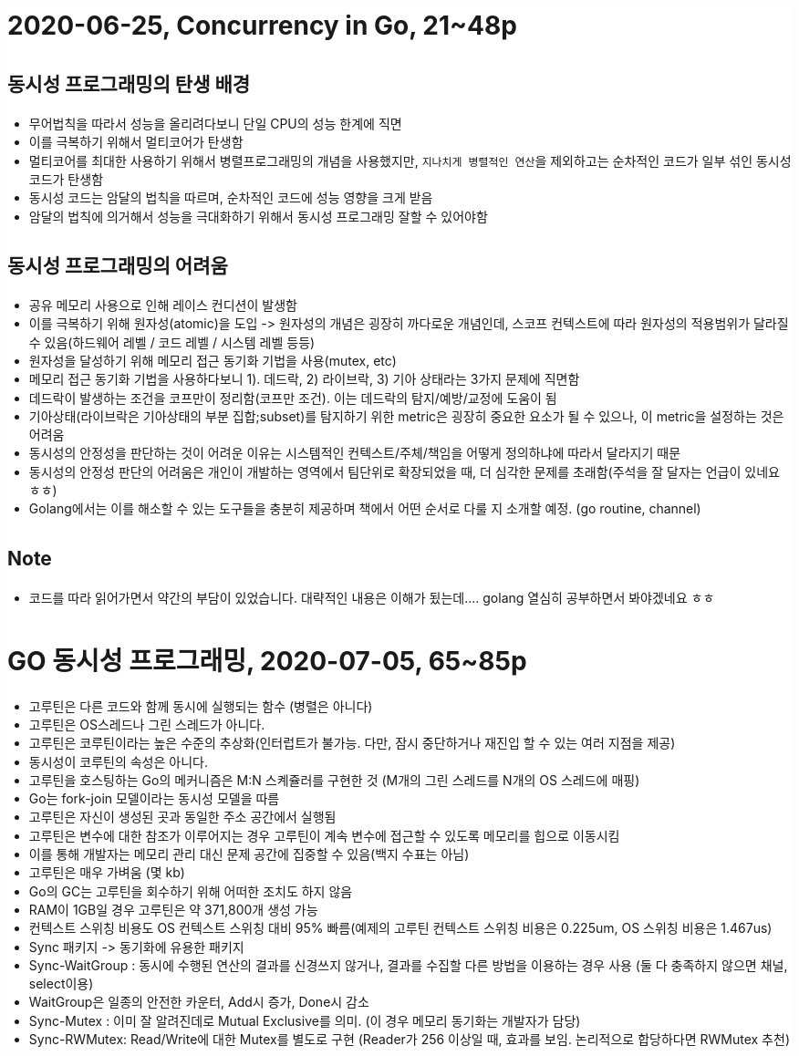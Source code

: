 # 2020-06-25, Concurrency in Go, 21~48p

## 동시성 프로그래밍의 탄생 배경

-   무어법칙을 따라서 성능을 올리려다보니 단일 CPU의 성능 한계에 직면
-   이를 극복하기 위해서 멀티코어가 탄생함
-   멀티코어를 최대한 사용하기 위해서 병렬프로그래밍의 개념을 사용했지만, `지나치게 병렬적인 연산`을 제외하고는 순차적인 코드가 일부 섞인 동시성 코드가 탄생함
-   동시성 코드는 암달의 법칙을 따르며, 순차적인 코드에 성능 영향을 크게 받음
-   암달의 법칙에 의거해서 성능을 극대화하기 위해서 동시성 프로그래밍 잘할 수 있어야함

## 동시성 프로그래밍의 어려움

-   공유 메모리 사용으로 인해 레이스 컨디션이 발생함
-   이를 극복하기 위해 원자성(atomic)을 도입 -> 원자성의 개념은 굉장히 까다로운 개념인데, 스코프 컨텍스트에 따라 원자성의 적용범위가 달라질 수 있음(하드웨어 레벨 / 코드 레벨 / 시스템 레벨 등등)
-   원자성을 달성하기 위해 메모리 접근 동기화 기법을 사용(mutex, etc)
-   메모리 접근 동기화 기법을 사용하다보니 1). 데드락, 2) 라이브락, 3) 기아 상태라는 3가지 문제에 직면함
-   데드락이 발생하는 조건을 코프만이 정리함(코프만 조건). 이는 데드락의 탐지/예방/교정에 도움이 됨
-   기아상태(라이브락은 기아상태의 부분 집합;subset)를 탐지하기 위한 metric은 굉장히 중요한 요소가 될 수 있으나, 이 metric을 설정하는 것은 어려움
-   동시성의 안정성을 판단하는 것이 어려운 이유는 시스템적인 컨텍스트/주체/책임을 어떻게 정의하냐에 따라서 달라지기 때문
-   동시성의 안정성 판단의 어려움은 개인이 개발하는 영역에서 팀단위로 확장되었을 때, 더 심각한 문제를 초래함(주석을 잘 달자는 언급이 있네요 ㅎㅎ)
-   Golang에서는 이를 해소할 수 있는 도구들을 충분히 제공하며 책에서 어떤 순서로 다룰 지 소개할 예정. (go routine, channel)

## Note

-   코드를 따라 읽어가면서 약간의 부담이 있었습니다. 대략적인 내용은 이해가 됬는데.... golang 열심히 공부하면서 봐야겠네요 ㅎㅎ

# GO 동시성 프로그래밍, 2020-07-05, 65~85p

-   고루틴은 다른 코드와 함께 동시에 실행되는 함수 (병렬은 아니다)
-   고루틴은 OS스레드나 그린 스레드가 아니다.
-   고루틴은 코루틴이라는 높은 수준의 추상화(인터럽트가 불가능. 다만, 잠시 중단하거나 재진입 할 수 있는 여러 지점을 제공)
-   동시성이 코루틴의 속성은 아니다.
-   고루틴을 호스팅하는 Go의 메커니즘은 M:N 스켸쥴러를 구현한 것 (M개의 그린 스레드를 N개의 OS 스레드에 매핑)
-   Go는 fork-join 모델이라는 동시성 모델을 따름
-   고루틴은 자신이 생성된 곳과 동일한 주소 공간에서 실행됨
-   고루틴은 변수에 대한 참조가 이루어지는 경우 고루틴이 계속 변수에 접근할 수 있도록 메모리를 힙으로 이동시킴
-   이를 통해 개발자는 메모리 관리 대신 문제 공간에 집중할 수 있음(백지 수표는 아님)
-   고루틴은 매우 가벼움 (몇 kb)
-   Go의 GC는 고루틴을 회수하기 위해 어떠한 조치도 하지 않음
-   RAM이 1GB일 경우 고루틴은 약 371,800개 생성 가능
-   컨텍스트 스위칭 비용도 OS 컨텍스트 스위칭 대비 95% 빠름(예제의 고루틴 컨텍스트 스위칭 비용은 0.225um, OS 스위칭 비용은 1.467us)
-   Sync 패키지 -> 동기화에 유용한 패키지
-   Sync-WaitGroup : 동시에 수행된 연산의 결과를 신경쓰지 않거나, 결과를 수집할 다른 방법을 이용하는 경우 사용 (둘 다 충족하지 않으면 채널, select이용)
-   WaitGroup은 일종의 안전한 카운터, Add시 증가, Done시 감소
-   Sync-Mutex : 이미 잘 알려진데로 Mutual Exclusive를 의미. (이 경우 메모리 동기화는 개발자가 담당)
-   Sync-RWMutex: Read/Write에 대한 Mutex를 별도로 구현 (Reader가 256 이상일 때, 효과를 보임. 논리적으로 합당하다면 RWMutex 추천)
